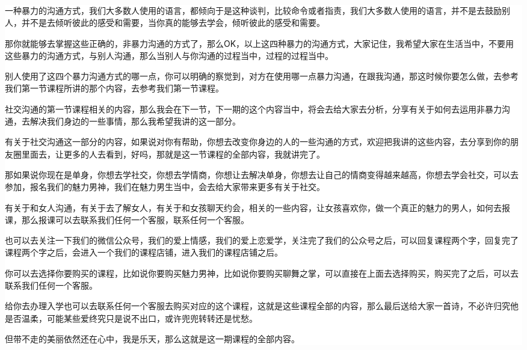 一种暴力的沟通方式，我们大多数人使用的语言，都倾向于是这种谈判，比较命令或者指责，我们大多数人使用的语言，并不是去鼓励别人，并不是去倾听彼此的感受和需要，当你真的能够去学会，倾听彼此的感受和需要。

那你就能够去掌握这些正确的，非暴力沟通的方式了，那么OK，以上这四种暴力的沟通方式，大家记住，我希望大家在生活当中，不要用这些暴力的沟通方式，与别人沟通，那么当别人与你沟通的过程当中，过程的过程当中。

别人使用了这四个暴力沟通方式的哪一点，你可以明确的察觉到，对方在使用哪一点暴力沟通，在跟我沟通，那这时候你要怎么做，去参考我们第一节课程所讲的那个内容，去参考我们第一节课程。

社交沟通的第一节课程相关的内容，那么我会在下一节，下一期的这个内容当中，将会去给大家去分析，分享有关于如何去运用非暴力沟通，去解决我们身边的一些事情，那么我希望我讲的这一部分。

有关于社交沟通这一部分的内容，如果说对你有帮助，你想去改变你身边的人的一些沟通的方式，欢迎把我讲的这些内容，去分享到你的朋友圈里面去，让更多的人去看到，好吗，那就是这一节课程的全部内容，我就讲完了。

那如果说你现在是单身，你想去学社交，你想去学情商，你想让去解决单身，你想去让自己的情商变得越来越高，你想去学会社交，可以去参加，报名我们的魅力男神，我们在魅力男生当中，会去给大家带来更多有关于社交。

有关于和女人沟通，有关于去了解女人，有关于和女孩聊天约会，相关的一些内容，让女孩喜欢你，做一个真正的魅力的男人，如何去报课，那么报课可以去联系我们任何一个客服，联系任何一个客服。

也可以去关注一下我们的微信公众号，我们的爱上情感，我们的爱上恋爱学，关注完了我们的公众号之后，可以回复课程两个字，回复完了课程两个字之后，会进入一个我们的课程店铺，进入我们的课程店铺之后。

你可以去选择你要购买的课程，比如说你要购买魅力男神，比如说你要购买聊舞之掌，可以直接在上面去选择购买，购买完了之后，可以去联系我们任何一个客服。

给你去办理入学也可以去联系任何一个客服去购买对应的这个课程，这就是这些课程全部的内容，那么最后送给大家一首诗，不必许归究他是否温柔，可能某些爱终究只是说不出口，或许兜兜转转还是忧愁。

但带不走的美丽依然还在心中，我是乐天，那么这就是这一期课程的全部内容。